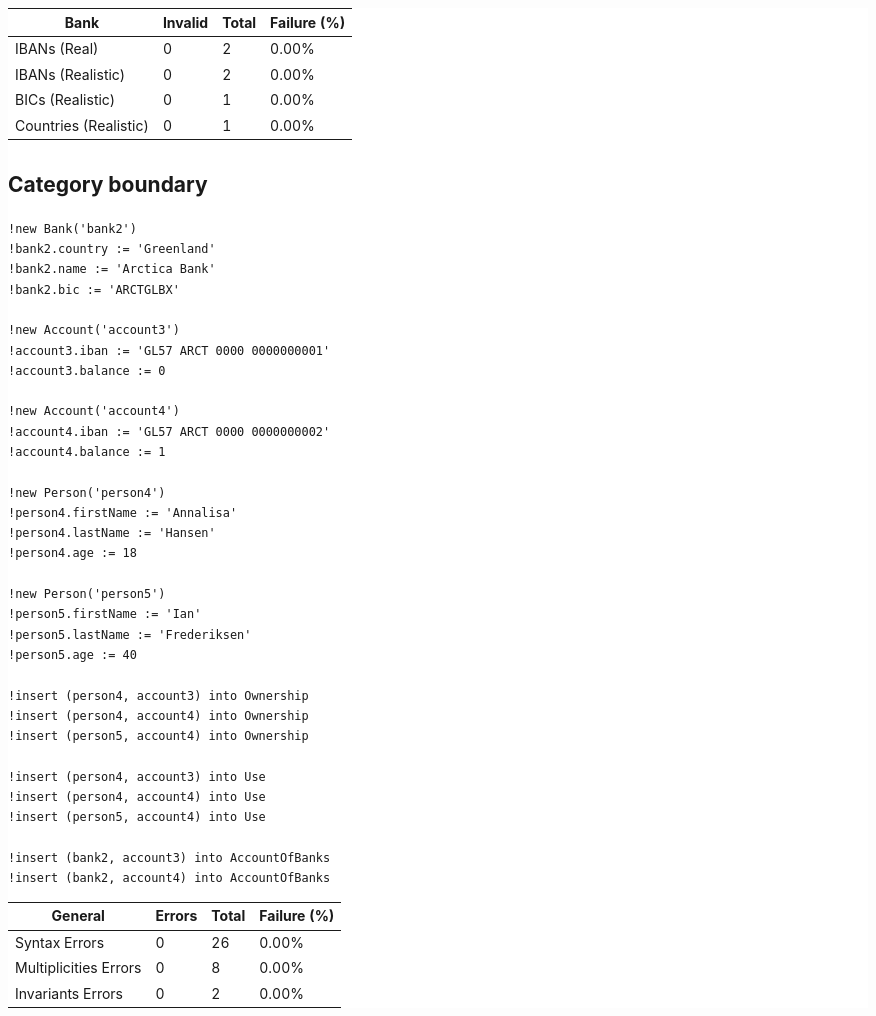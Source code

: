 | Bank | Invalid | Total | Failure (%) | 
|---|---|---|---| 
| IBANs (Real) | 0 | 2 | 0.00% |
| IBANs (Realistic) | 0 | 2 | 0.00% |
| BICs (Realistic) | 0 | 1 | 0.00% |
| Countries (Realistic) | 0 | 1 | 0.00% |

## Category boundary
```
!new Bank('bank2')
!bank2.country := 'Greenland'
!bank2.name := 'Arctica Bank'
!bank2.bic := 'ARCTGLBX'

!new Account('account3')
!account3.iban := 'GL57 ARCT 0000 0000000001'
!account3.balance := 0

!new Account('account4')
!account4.iban := 'GL57 ARCT 0000 0000000002'
!account4.balance := 1

!new Person('person4')
!person4.firstName := 'Annalisa'
!person4.lastName := 'Hansen'
!person4.age := 18

!new Person('person5')
!person5.firstName := 'Ian'
!person5.lastName := 'Frederiksen'
!person5.age := 40

!insert (person4, account3) into Ownership
!insert (person4, account4) into Ownership
!insert (person5, account4) into Ownership

!insert (person4, account3) into Use
!insert (person4, account4) into Use
!insert (person5, account4) into Use

!insert (bank2, account3) into AccountOfBanks
!insert (bank2, account4) into AccountOfBanks
```
| General | Errors | Total | Failure (%) | 
|---|---|---|---| 
| Syntax Errors | 0 | 26 | 0.00% |
| Multiplicities Errors | 0 | 8 | 0.00% |
| Invariants Errors | 0 | 2 | 0.00% |
